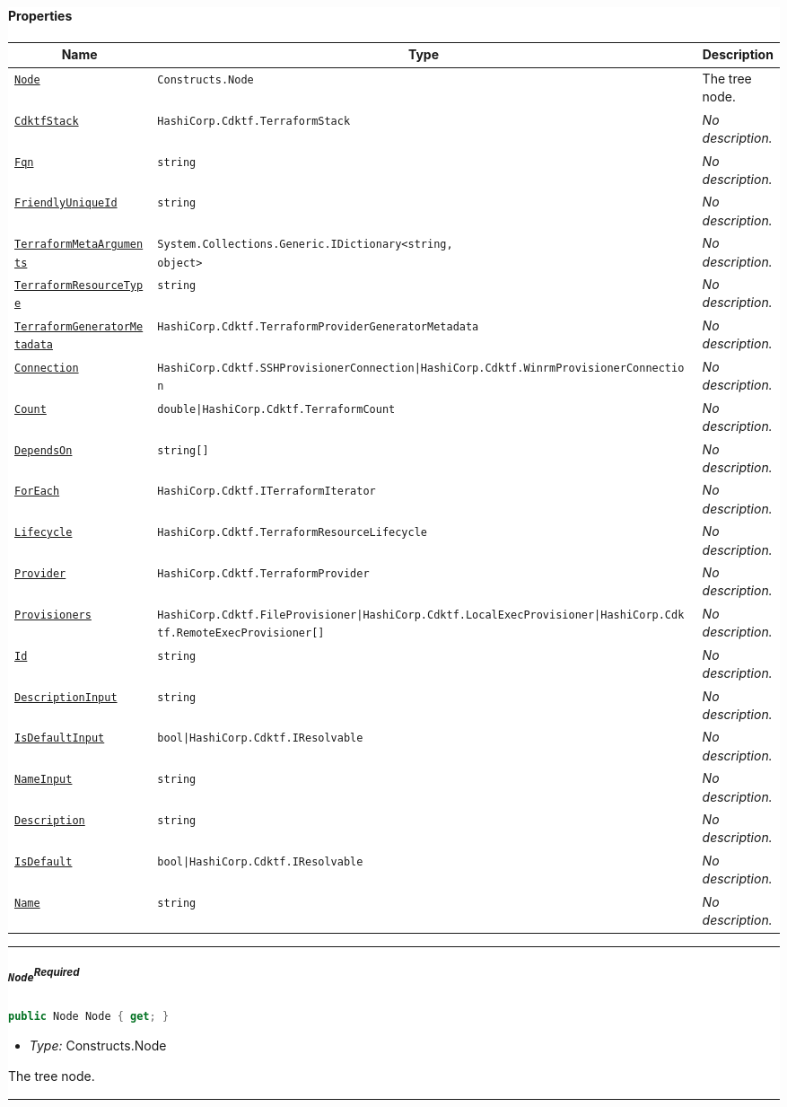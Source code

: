 #### Properties <a name="Properties" id="Properties"></a>

| **Name** | **Type** | **Description** |
| --- | --- | --- |
| <code><a href="#@cdktf/provider-datadog.incidentType.IncidentType.property.node">Node</a></code> | <code>Constructs.Node</code> | The tree node. |
| <code><a href="#@cdktf/provider-datadog.incidentType.IncidentType.property.cdktfStack">CdktfStack</a></code> | <code>HashiCorp.Cdktf.TerraformStack</code> | *No description.* |
| <code><a href="#@cdktf/provider-datadog.incidentType.IncidentType.property.fqn">Fqn</a></code> | <code>string</code> | *No description.* |
| <code><a href="#@cdktf/provider-datadog.incidentType.IncidentType.property.friendlyUniqueId">FriendlyUniqueId</a></code> | <code>string</code> | *No description.* |
| <code><a href="#@cdktf/provider-datadog.incidentType.IncidentType.property.terraformMetaArguments">TerraformMetaArguments</a></code> | <code>System.Collections.Generic.IDictionary<string, object></code> | *No description.* |
| <code><a href="#@cdktf/provider-datadog.incidentType.IncidentType.property.terraformResourceType">TerraformResourceType</a></code> | <code>string</code> | *No description.* |
| <code><a href="#@cdktf/provider-datadog.incidentType.IncidentType.property.terraformGeneratorMetadata">TerraformGeneratorMetadata</a></code> | <code>HashiCorp.Cdktf.TerraformProviderGeneratorMetadata</code> | *No description.* |
| <code><a href="#@cdktf/provider-datadog.incidentType.IncidentType.property.connection">Connection</a></code> | <code>HashiCorp.Cdktf.SSHProvisionerConnection\|HashiCorp.Cdktf.WinrmProvisionerConnection</code> | *No description.* |
| <code><a href="#@cdktf/provider-datadog.incidentType.IncidentType.property.count">Count</a></code> | <code>double\|HashiCorp.Cdktf.TerraformCount</code> | *No description.* |
| <code><a href="#@cdktf/provider-datadog.incidentType.IncidentType.property.dependsOn">DependsOn</a></code> | <code>string[]</code> | *No description.* |
| <code><a href="#@cdktf/provider-datadog.incidentType.IncidentType.property.forEach">ForEach</a></code> | <code>HashiCorp.Cdktf.ITerraformIterator</code> | *No description.* |
| <code><a href="#@cdktf/provider-datadog.incidentType.IncidentType.property.lifecycle">Lifecycle</a></code> | <code>HashiCorp.Cdktf.TerraformResourceLifecycle</code> | *No description.* |
| <code><a href="#@cdktf/provider-datadog.incidentType.IncidentType.property.provider">Provider</a></code> | <code>HashiCorp.Cdktf.TerraformProvider</code> | *No description.* |
| <code><a href="#@cdktf/provider-datadog.incidentType.IncidentType.property.provisioners">Provisioners</a></code> | <code>HashiCorp.Cdktf.FileProvisioner\|HashiCorp.Cdktf.LocalExecProvisioner\|HashiCorp.Cdktf.RemoteExecProvisioner[]</code> | *No description.* |
| <code><a href="#@cdktf/provider-datadog.incidentType.IncidentType.property.id">Id</a></code> | <code>string</code> | *No description.* |
| <code><a href="#@cdktf/provider-datadog.incidentType.IncidentType.property.descriptionInput">DescriptionInput</a></code> | <code>string</code> | *No description.* |
| <code><a href="#@cdktf/provider-datadog.incidentType.IncidentType.property.isDefaultInput">IsDefaultInput</a></code> | <code>bool\|HashiCorp.Cdktf.IResolvable</code> | *No description.* |
| <code><a href="#@cdktf/provider-datadog.incidentType.IncidentType.property.nameInput">NameInput</a></code> | <code>string</code> | *No description.* |
| <code><a href="#@cdktf/provider-datadog.incidentType.IncidentType.property.description">Description</a></code> | <code>string</code> | *No description.* |
| <code><a href="#@cdktf/provider-datadog.incidentType.IncidentType.property.isDefault">IsDefault</a></code> | <code>bool\|HashiCorp.Cdktf.IResolvable</code> | *No description.* |
| <code><a href="#@cdktf/provider-datadog.incidentType.IncidentType.property.name">Name</a></code> | <code>string</code> | *No description.* |

---

##### `Node`<sup>Required</sup> <a name="Node" id="@cdktf/provider-datadog.incidentType.IncidentType.property.node"></a>

```csharp
public Node Node { get; }
```

- *Type:* Constructs.Node

The tree node.

---
